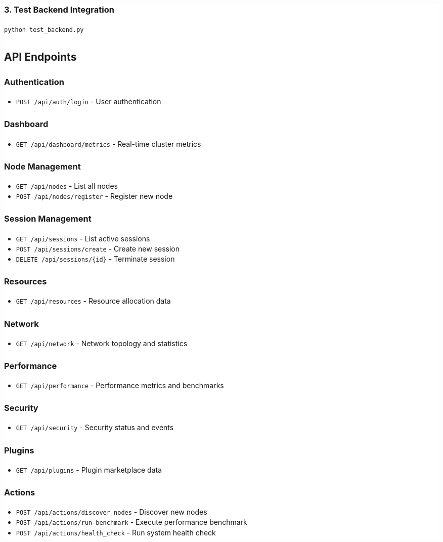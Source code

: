 ### 3. Test Backend Integration

```bash
python test_backend.py
```

## API Endpoints

### Authentication

- `POST /api/auth/login` - User authentication

### Dashboard

- `GET /api/dashboard/metrics` - Real-time cluster metrics

### Node Management

- `GET /api/nodes` - List all nodes
- `POST /api/nodes/register` - Register new node

### Session Management

- `GET /api/sessions` - List active sessions
- `POST /api/sessions/create` - Create new session
- `DELETE /api/sessions/{id}` - Terminate session

### Resources

- `GET /api/resources` - Resource allocation data

### Network

- `GET /api/network` - Network topology and statistics

### Performance

- `GET /api/performance` - Performance metrics and benchmarks

### Security

- `GET /api/security` - Security status and events

### Plugins

- `GET /api/plugins` - Plugin marketplace data

### Actions

- `POST /api/actions/discover_nodes` - Discover new nodes
- `POST /api/actions/run_benchmark` - Execute performance benchmark
- `POST /api/actions/health_check` - Run system health check
